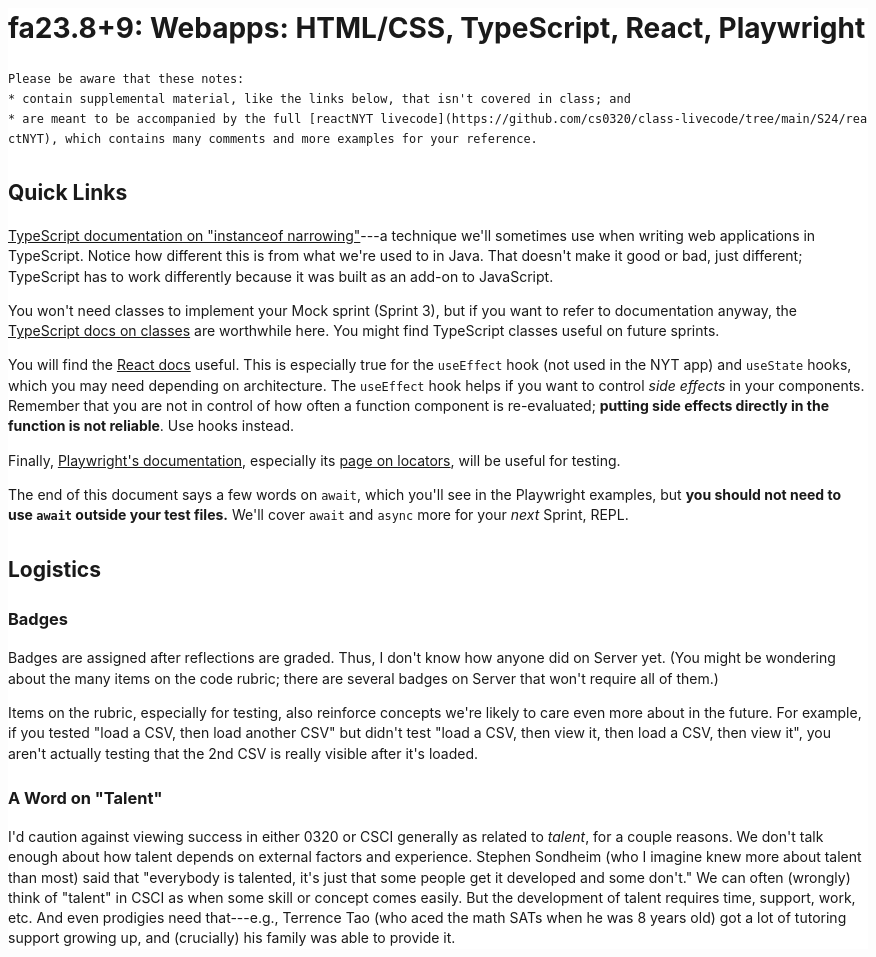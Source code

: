 # fa23.8+9: Webapps: HTML/CSS, TypeScript, React, Playwright

~~~admonish warning title="Additional Materials"
Please be aware that these notes:
* contain supplemental material, like the links below, that isn't covered in class; and
* are meant to be accompanied by the full [reactNYT livecode](https://github.com/cs0320/class-livecode/tree/main/S24/reactNYT), which contains many comments and more examples for your reference.
~~~

## Quick Links

[TypeScript documentation on "instanceof narrowing"](https://www.typescriptlang.org/docs/handbook/2/narrowing.html)---a technique we'll sometimes use when writing web applications in TypeScript. Notice how different this is from what we're used to in Java. That doesn't make it good or bad, just different; TypeScript has to work differently because it was built as an add-on to JavaScript.

You won't need classes to implement your Mock sprint (Sprint 3), but if you want to refer to documentation anyway, the [TypeScript docs on classes](https://www.typescriptlang.org/docs/handbook/2/classes.html) are worthwhile here. You might find TypeScript classes useful on future sprints.

You will find the [React docs](https://beta.reactjs.org/) useful. This is especially true for the `useEffect` hook (not used in the NYT app) and `useState` hooks, which you may need depending on architecture. The `useEffect` hook helps if you want to control _side effects_ in your components. Remember that you are not in control of how often a function component is re-evaluated; **putting side effects directly in the function is not reliable**. Use hooks instead. 

Finally, [Playwright's documentation](https://playwright.dev/docs/intro), especially its [page on locators](https://playwright.dev/docs/locators#locate-by-role), will be useful for testing.

The end of this document says a few words on `await`, which you'll see in the Playwright examples, but **you should not need to use `await` outside your test files.** We'll cover `await` and `async` more for your _next_ Sprint, REPL.

## Logistics

### Badges

Badges are assigned after reflections are graded. Thus, I don't know how anyone did on Server yet. (You might be wondering about the many items on the code rubric; there are several badges on Server that won't require all of them.)

Items on the rubric, especially for testing, also reinforce concepts we're likely to care even more about in the future. For example, if you tested "load a CSV, then load another CSV" but didn't test "load a CSV, then view it, then load a CSV, then view it", you aren't actually testing that the 2nd CSV is really visible after it's loaded. 

### A Word on "Talent"

I'd caution against viewing success in either 0320 or CSCI generally as related to _talent_, for a couple reasons.  We don't talk enough about how talent depends on external factors and experience. Stephen Sondheim (who I imagine knew more about talent than most) said that "everybody is talented, it's just that some people get it developed and some don't." We can often (wrongly) think of "talent" in CSCI as when some skill or concept comes easily. But the development of talent requires time, support, work, etc. And even prodigies need that---e.g., Terrence Tao (who aced the math SATs when he was 8 years old) got a lot of tutoring support growing up, and (crucially) his family was able to provide it.
